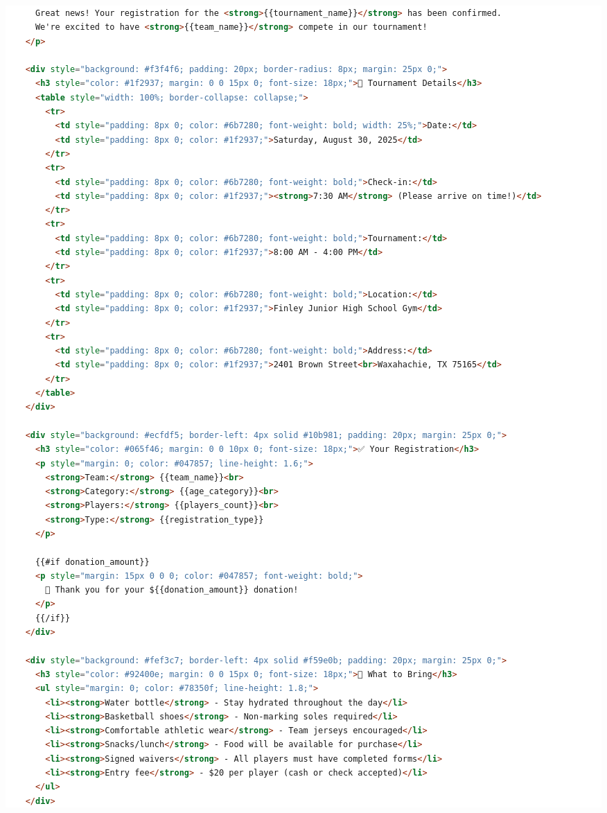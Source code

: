 ```html
      Great news! Your registration for the <strong>{{tournament_name}}</strong> has been confirmed. 
      We're excited to have <strong>{{team_name}}</strong> compete in our tournament!
    </p>
    
    <div style="background: #f3f4f6; padding: 20px; border-radius: 8px; margin: 25px 0;">
      <h3 style="color: #1f2937; margin: 0 0 15px 0; font-size: 18px;">📅 Tournament Details</h3>
      <table style="width: 100%; border-collapse: collapse;">
        <tr>
          <td style="padding: 8px 0; color: #6b7280; font-weight: bold; width: 25%;">Date:</td>
          <td style="padding: 8px 0; color: #1f2937;">Saturday, August 30, 2025</td>
        </tr>
        <tr>
          <td style="padding: 8px 0; color: #6b7280; font-weight: bold;">Check-in:</td>
          <td style="padding: 8px 0; color: #1f2937;"><strong>7:30 AM</strong> (Please arrive on time!)</td>
        </tr>
        <tr>
          <td style="padding: 8px 0; color: #6b7280; font-weight: bold;">Tournament:</td>
          <td style="padding: 8px 0; color: #1f2937;">8:00 AM - 4:00 PM</td>
        </tr>
        <tr>
          <td style="padding: 8px 0; color: #6b7280; font-weight: bold;">Location:</td>
          <td style="padding: 8px 0; color: #1f2937;">Finley Junior High School Gym</td>
        </tr>
        <tr>
          <td style="padding: 8px 0; color: #6b7280; font-weight: bold;">Address:</td>
          <td style="padding: 8px 0; color: #1f2937;">2401 Brown Street<br>Waxahachie, TX 75165</td>
        </tr>
      </table>
    </div>
    
    <div style="background: #ecfdf5; border-left: 4px solid #10b981; padding: 20px; margin: 25px 0;">
      <h3 style="color: #065f46; margin: 0 0 10px 0; font-size: 18px;">✅ Your Registration</h3>
      <p style="margin: 0; color: #047857; line-height: 1.6;">
        <strong>Team:</strong> {{team_name}}<br>
        <strong>Category:</strong> {{age_category}}<br>
        <strong>Players:</strong> {{players_count}}<br>
        <strong>Type:</strong> {{registration_type}}
      </p>
      
      {{#if donation_amount}}
      <p style="margin: 15px 0 0 0; color: #047857; font-weight: bold;">
        💝 Thank you for your ${{donation_amount}} donation!
      </p>
      {{/if}}
    </div>
    
    <div style="background: #fef3c7; border-left: 4px solid #f59e0b; padding: 20px; margin: 25px 0;">
      <h3 style="color: #92400e; margin: 0 0 15px 0; font-size: 18px;">🎒 What to Bring</h3>
      <ul style="margin: 0; color: #78350f; line-height: 1.8;">
        <li><strong>Water bottle</strong> - Stay hydrated throughout the day</li>
        <li><strong>Basketball shoes</strong> - Non-marking soles required</li>
        <li><strong>Comfortable athletic wear</strong> - Team jerseys encouraged</li>
        <li><strong>Snacks/lunch</strong> - Food will be available for purchase</li>
        <li><strong>Signed waivers</strong> - All players must have completed forms</li>
        <li><strong>Entry fee</strong> - $20 per player (cash or check accepted)</li>
      </ul>
    </div>

```